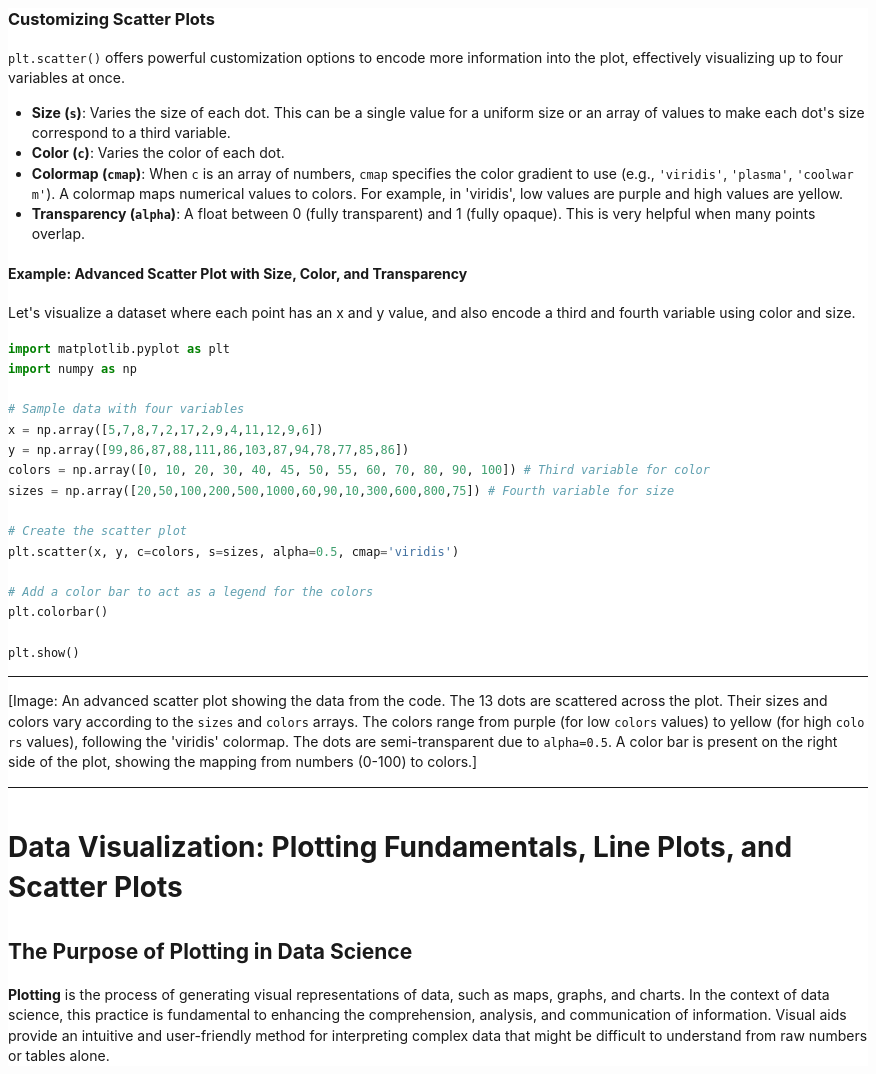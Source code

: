 ### Customizing Scatter Plots

`plt.scatter()` offers powerful customization options to encode more information into the plot, effectively visualizing up to four variables at once.

-   **Size (`s`)**: Varies the size of each dot. This can be a single value for a uniform size or an array of values to make each dot's size correspond to a third variable.
-   **Color (`c`)**: Varies the color of each dot.
-   **Colormap (`cmap`)**: When `c` is an array of numbers, `cmap` specifies the color gradient to use (e.g., `'viridis'`, `'plasma'`, `'coolwarm'`). A colormap maps numerical values to colors. For example, in 'viridis', low values are purple and high values are yellow.
-   **Transparency (`alpha`)**: A float between 0 (fully transparent) and 1 (fully opaque). This is very helpful when many points overlap.

#### Example: Advanced Scatter Plot with Size, Color, and Transparency
Let's visualize a dataset where each point has an x and y value, and also encode a third and fourth variable using color and size.
```python
import matplotlib.pyplot as plt
import numpy as np

# Sample data with four variables
x = np.array([5,7,8,7,2,17,2,9,4,11,12,9,6])
y = np.array([99,86,87,88,111,86,103,87,94,78,77,85,86])
colors = np.array([0, 10, 20, 30, 40, 45, 50, 55, 60, 70, 80, 90, 100]) # Third variable for color
sizes = np.array([20,50,100,200,500,1000,60,90,10,300,600,800,75]) # Fourth variable for size

# Create the scatter plot
plt.scatter(x, y, c=colors, s=sizes, alpha=0.5, cmap='viridis')

# Add a color bar to act as a legend for the colors
plt.colorbar()

plt.show()
```
***
[Image: An advanced scatter plot showing the data from the code. The 13 dots are scattered across the plot. Their sizes and colors vary according to the `sizes` and `colors` arrays. The colors range from purple (for low `colors` values) to yellow (for high `colors` values), following the 'viridis' colormap. The dots are semi-transparent due to `alpha=0.5`. A color bar is present on the right side of the plot, showing the mapping from numbers (0-100) to colors.]
***

# Data Visualization: Plotting Fundamentals, Line Plots, and Scatter Plots

## The Purpose of Plotting in Data Science

**Plotting** is the process of generating visual representations of data, such as maps, graphs, and charts. In the context of data science, this practice is fundamental to enhancing the comprehension, analysis, and communication of information. Visual aids provide an intuitive and user-friendly method for interpreting complex data that might be difficult to understand from raw numbers or tables alone.
